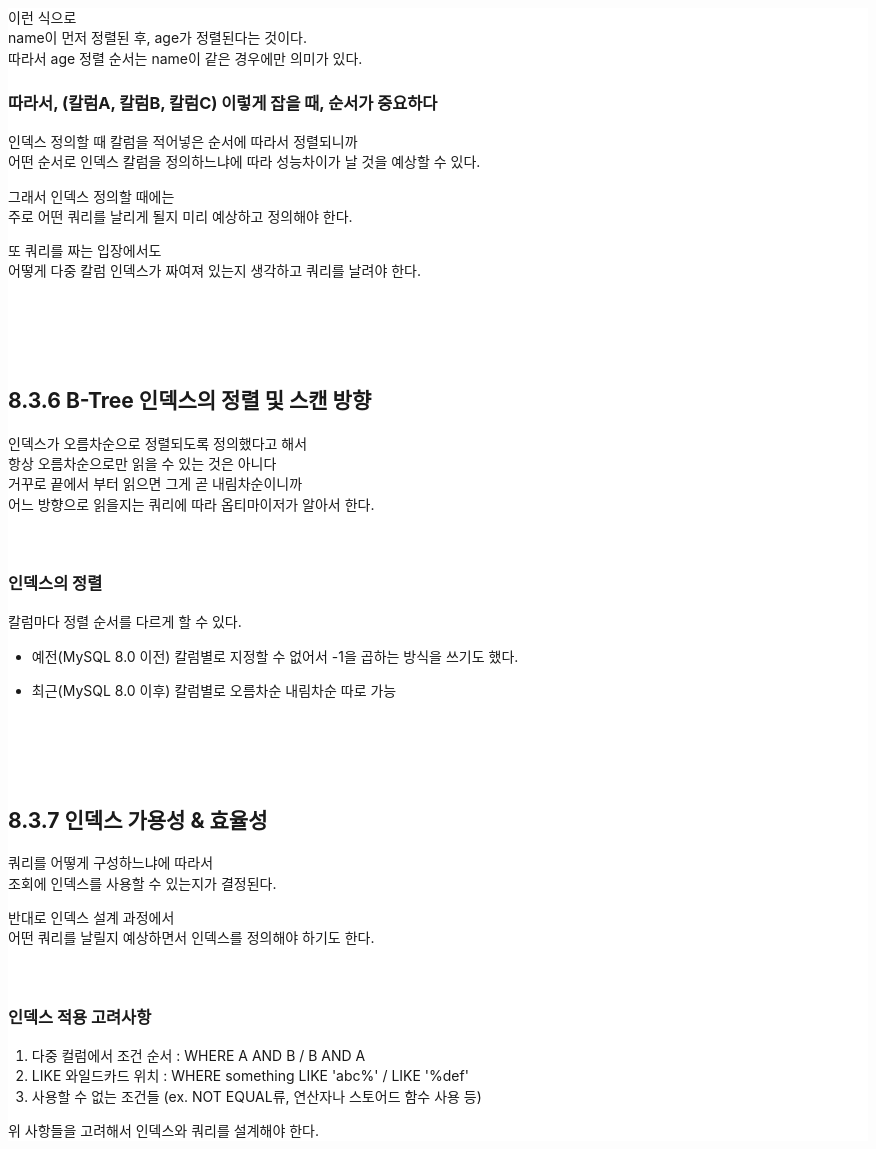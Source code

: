 이런 식으로  
name이 먼저 정렬된 후, age가 정렬된다는 것이다.  
따라서 age 정렬 순서는 name이 같은 경우에만 의미가 있다.  
  
### 따라서, (칼럼A, 칼럼B, 칼럼C) 이렇게 잡을 때, 순서가 중요하다  
  
인덱스 정의할 때 칼럼을 적어넣은 순서에 따라서 정렬되니까       
어떤 순서로 인덱스 칼럼을 정의하느냐에 따라 성능차이가 날 것을 예상할 수 있다.      
  
그래서 인덱스 정의할 때에는   
주로 어떤 쿼리를 날리게 될지 미리 예상하고 정의해야 한다.    
   
또 쿼리를 짜는 입장에서도   
어떻게 다중 칼럼 인덱스가 짜여져 있는지 생각하고 쿼리를 날려야 한다.   
  
<br><br><br>  

## 8.3.6 B-Tree 인덱스의 정렬 및 스캔 방향  
  
인덱스가 오름차순으로 정렬되도록 정의했다고 해서  
항상 오름차순으로만 읽을 수 있는 것은 아니다  
거꾸로 끝에서 부터 읽으면 그게 곧 내림차순이니까  
어느 방향으로 읽을지는 쿼리에 따라 옵티마이저가 알아서 한다.  

<br>  
  
### 인덱스의 정렬 
  
칼럼마다 정렬 순서를 다르게 할 수 있다.    

- 예전(MySQL 8.0 이전)
칼럼별로 지정할 수 없어서 -1을 곱하는 방식을 쓰기도 했다.  

- 최근(MySQL 8.0 이후)
칼럼별로 오름차순 내림차순 따로 가능
  
<br><br><br>  

## 8.3.7 인덱스 가용성 & 효율성  
  
쿼리를 어떻게 구성하느냐에 따라서    
조회에 인덱스를 사용할 수 있는지가 결정된다.    

반대로 인덱스 설계 과정에서  
어떤 쿼리를 날릴지 예상하면서 인덱스를 정의해야 하기도 한다.  
  
<br>  
  
### 인덱스 적용 고려사항    
  
1. 다중 컬럼에서 조건 순서 : WHERE A AND B / B AND A  
2. LIKE 와일드카드 위치 : WHERE something LIKE 'abc%' / LIKE '%def'  
3. 사용할 수 없는 조건들 (ex. NOT EQUAL류, 연산자나 스토어드 함수 사용 등)  
  
위 사항들을 고려해서 인덱스와 쿼리를 설계해야 한다.  
  
